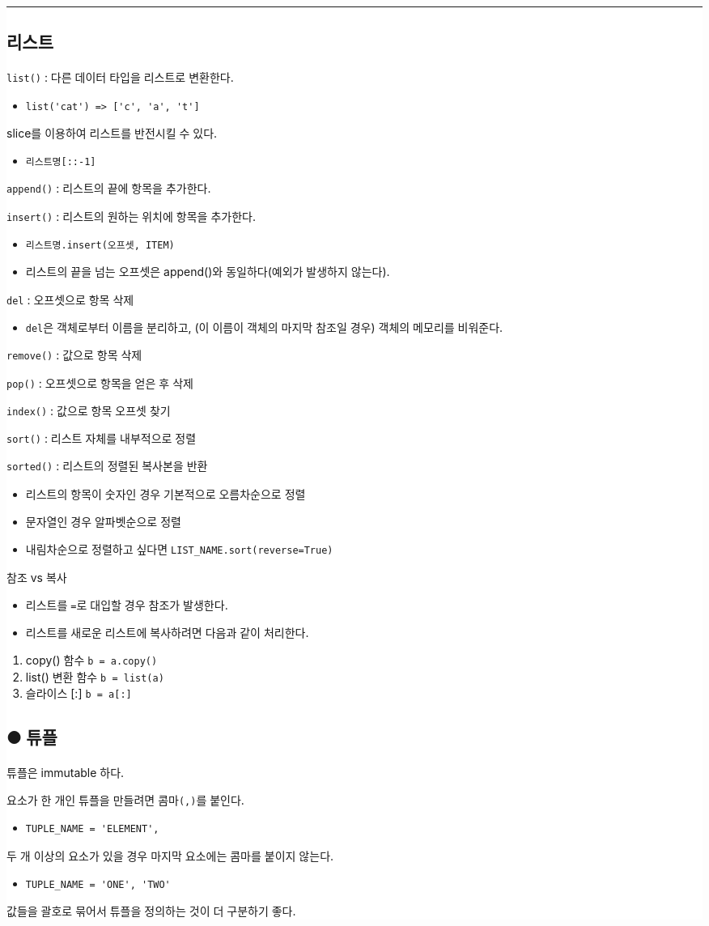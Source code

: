 ----

## 리스트

`list()` : 다른 데이터 타입을 리스트로 변환한다.

* `list('cat') => ['c', 'a', 't']`

slice를 이용하여 리스트를 반전시킬 수 있다.

* `리스트명[::-1]`

`append()` : 리스트의 끝에 항목을 추가한다.

`insert()` : 리스트의 원하는 위치에 항목을 추가한다.

* `리스트명.insert(오프셋, ITEM)`

* 리스트의 끝을 넘는 오프셋은 append()와 동일하다(예외가 발생하지 않는다).

`del` : 오프셋으로 항목 삭제

* `del`은 객체로부터 이름을 분리하고, (이 이름이 객체의 마지막 참조일 경우) 객체의 메모리를 비워준다.

`remove()` : 값으로 항목 삭제

`pop()` : 오프셋으로 항목을 얻은 후 삭제

`index()` : 값으로 항목 오프셋 찾기

`sort()` : 리스트 자체를 내부적으로 정렬

`sorted()` : 리스트의 정렬된 복사본을 반환

* 리스트의 항목이 숫자인 경우 기본적으로 오름차순으로 정렬

* 문자열인 경우 알파벳순으로 정렬

* 내림차순으로 정렬하고 싶다면 `LIST_NAME.sort(reverse=True)`

참조 vs 복사

* 리스트를 `=`로 대입할 경우 참조가 발생한다.

* 리스트를 새로운 리스트에 복사하려면 다음과 같이 처리한다.
 1. copy() 함수 `b = a.copy()`
 2. list() 변환 함수 `b = list(a)`
 3. 슬라이스 [:] `b = a[:]`

## ● 튜플

튜플은 immutable 하다.

요소가 한 개인 튜플을 만들려면 콤마`(,)`를 붙인다.

* `TUPLE_NAME = 'ELEMENT',`

두 개 이상의 요소가 있을 경우 마지막 요소에는 콤마를 붙이지 않는다.

* `TUPLE_NAME = 'ONE', 'TWO'`

값들을 괄호로 묶어서 튜플을 정의하는 것이 더 구분하기 좋다.
